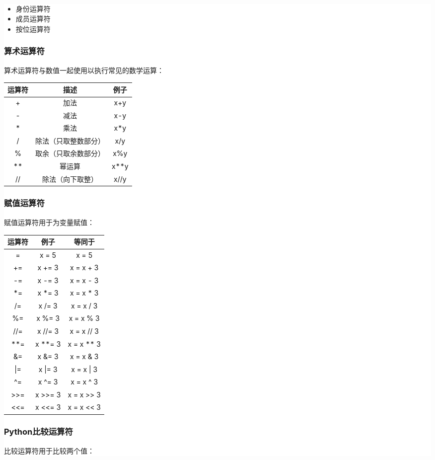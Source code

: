 - 身份运算符
- 成员运算符
- 按位运算符
### 算术运算符
算术运算符与数值一起使用以执行常见的数学运算：

|运算符|描述|例子|
|:----:|:--:|:--:|
|+|加法|x+y|
|-|减法|x-y|
|*|乘法|x*y|
|/|除法（只取整数部分）|x/y|
|%|取余（只取余数部分）|x%y|
|**|幂运算|x**y|
|//|除法（向下取整）|x//y|
### 赋值运算符
赋值运算符用于为变量赋值：

|运算符|例子|等同于|
|:----:|:--:|:--:|
|=	|x = 5	|x = 5|	
|+=	|x += 3	|x = x + 3|	
|-=	|x -= 3	|x = x - 3|	
|*=	|x *= 3	|x = x * 3|
|/=	|x /= 3	|x = x / 3|	
|%=	|x %= 3	|x = x % 3|	
|//=	|x //= 3	|x = x // 3|
|**=	|x **= 3	|x = x ** 3|	
|&=	|x &= 3	|x = x & 3|	
|\|=	|x \|= 3	|x = x \| 3|	
|^=	|x ^= 3	|x = x ^ 3|	
|\>>=	|x >>= 3	|x = x >> 3|	
|<<=	|x <<= 3	|x = x << 3|
### Python比较运算符
比较运算符用于比较两个值：
